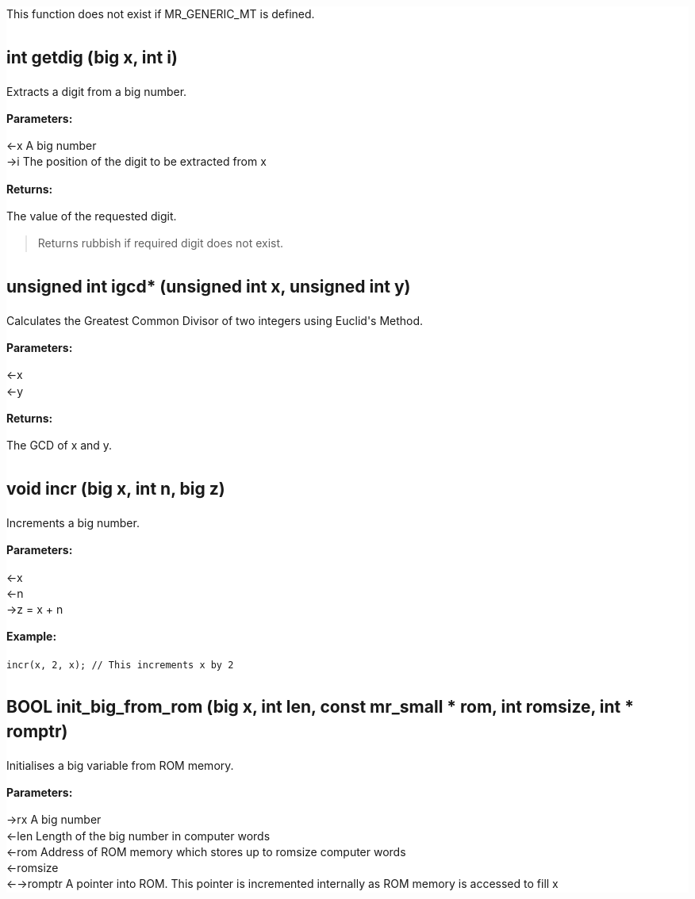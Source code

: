 This function does not exist if MR_GENERIC_MT is defined.

## int getdig (big x, int i)

Extracts a digit from a big number.

**Parameters:**

←x A big number<br />
→i The position of the digit to be extracted from x

**Returns:**

The value of the requested digit.

> Returns rubbish if required digit does not exist.

## unsigned int igcd* (unsigned int x, unsigned int y)

Calculates the Greatest Common Divisor of two integers using Euclid's Method.

**Parameters:**

←x<br />
←y

**Returns:**

The GCD of x and y.

## void incr (big x, int n, big z)

Increments a big number.

**Parameters:**

←x<br />
←n<br />
→z = x + n

**Example:**
```
incr(x, 2, x); // This increments x by 2
```
## BOOL init_big_from_rom (big x, int len, const mr_small * rom, int romsize, int * romptr)

Initialises a big variable from ROM memory.

**Parameters:**

→rx A big number<br />
←len Length of the big number in computer words<br />
←rom Address of ROM memory which stores up to romsize computer words<br />
←romsize<br />
←→romptr A pointer into ROM. This pointer is incremented internally as ROM memory is accessed
to fill x
